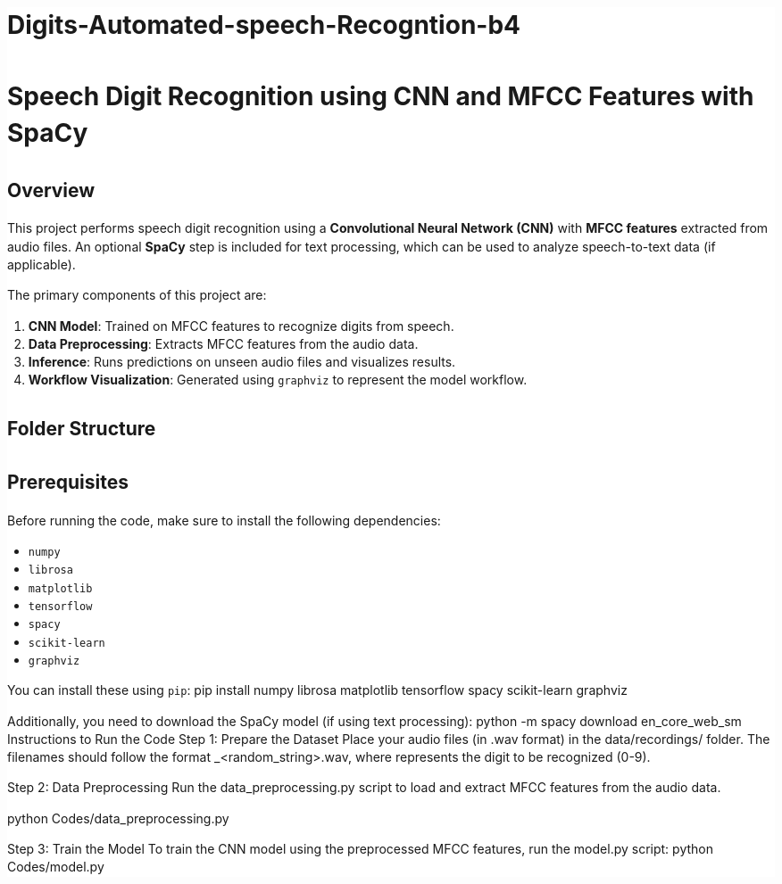 # Digits-Automated-speech-Recogntion-b4
# Speech Digit Recognition using CNN and MFCC Features with SpaCy

## Overview

This project performs speech digit recognition using a **Convolutional Neural Network (CNN)** with **MFCC features** extracted from audio files. An optional **SpaCy** step is included for text processing, which can be used to analyze speech-to-text data (if applicable).

The primary components of this project are:
1. **CNN Model**: Trained on MFCC features to recognize digits from speech.
2. **Data Preprocessing**: Extracts MFCC features from the audio data.
3. **Inference**: Runs predictions on unseen audio files and visualizes results.
4. **Workflow Visualization**: Generated using `graphviz` to represent the model workflow.

## Folder Structure


## Prerequisites

Before running the code, make sure to install the following dependencies:

- `numpy`
- `librosa`
- `matplotlib`
- `tensorflow`
- `spacy`
- `scikit-learn`
- `graphviz`
  
You can install these using `pip`:
pip install numpy librosa matplotlib tensorflow spacy scikit-learn graphviz

Additionally, you need to download the SpaCy model (if using text processing):
python -m spacy download en_core_web_sm
Instructions to Run the Code
Step 1: Prepare the Dataset
Place your audio files (in .wav format) in the data/recordings/ folder. The filenames should follow the format <digit>_<random_string>.wav, where <digit> represents the digit to be recognized (0-9).

Step 2: Data Preprocessing
Run the data_preprocessing.py script to load and extract MFCC features from the audio data.


python Codes/data_preprocessing.py

Step 3: Train the Model
To train the CNN model using the preprocessed MFCC features, run the model.py script:
python Codes/model.py
